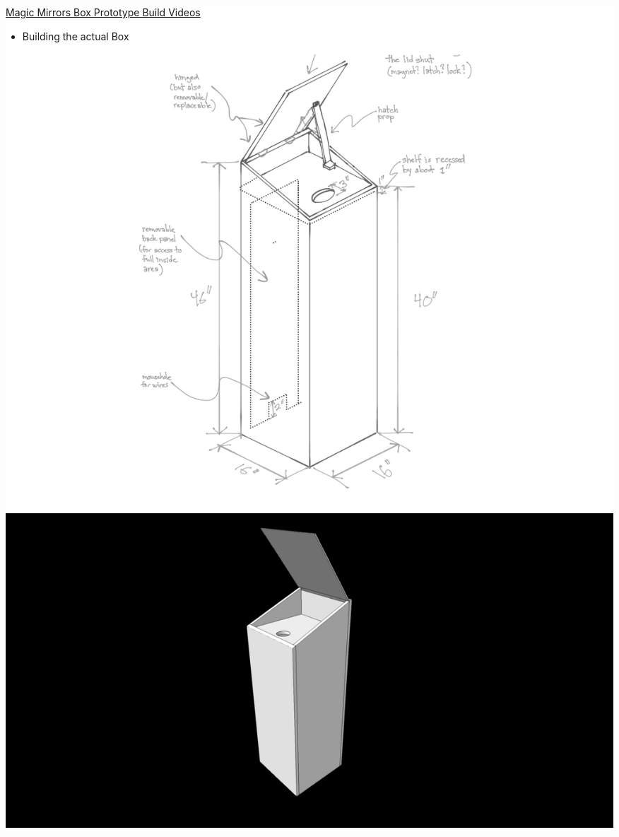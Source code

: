 [Magic Mirrors Box Prototype Build Videos](assets/videos/mmbox_build_1.mp4)

* Building the actual Box

![](assets/mirror_box_pad.jpg?raw=true "Mirror Box Pad Assisted Drawing")
![](assets/mirror_box_cad.png?raw=true "Mirror Box CAD render")